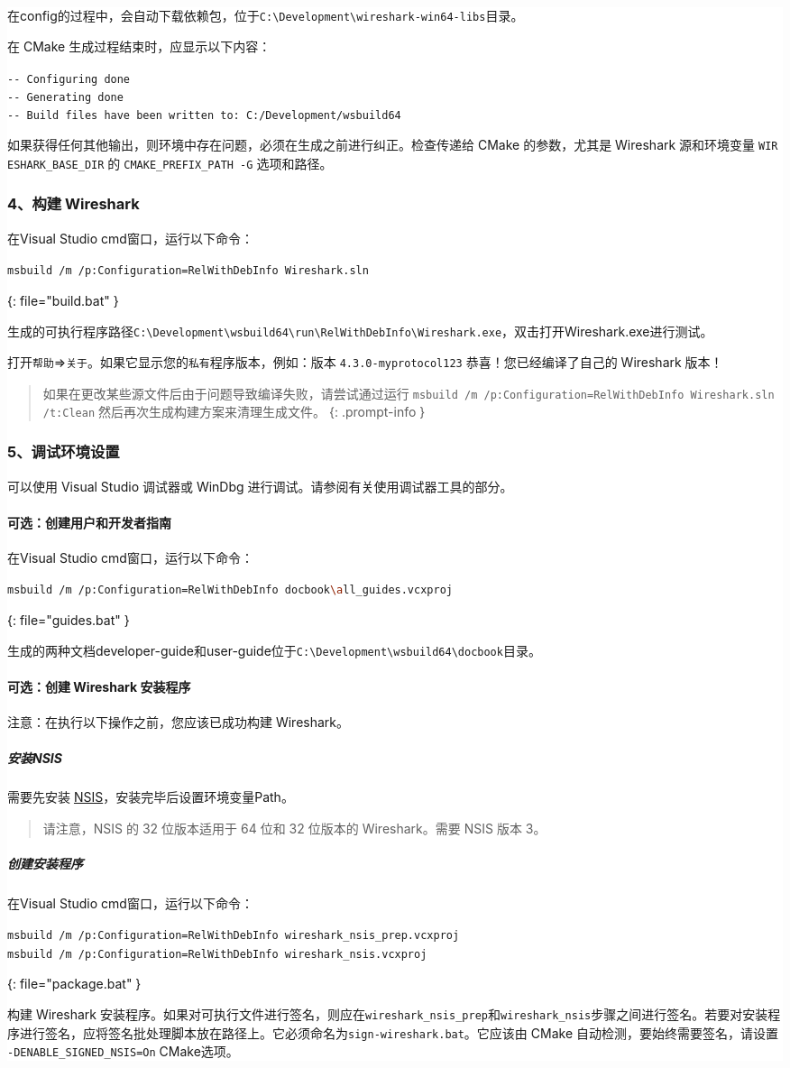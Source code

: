 在config的过程中，会自动下载依赖包，位于`C:\Development\wireshark-win64-libs`目录。

在 CMake 生成过程结束时，应显示以下内容：
```bash
-- Configuring done
-- Generating done
-- Build files have been written to: C:/Development/wsbuild64
```

如果获得任何其他输出，则环境中存在问题，必须在生成之前进行纠正。检查传递给 CMake 的参数，尤其是 Wireshark 源和环境变量 `WIRESHARK_BASE_DIR` 的 `CMAKE_PREFIX_PATH -G` 选项和路径。

### 4、构建 Wireshark
在Visual Studio cmd窗口，运行以下命令：
```bash 
msbuild /m /p:Configuration=RelWithDebInfo Wireshark.sln
```
{: file="build.bat" }

生成的可执行程序路径`C:\Development\wsbuild64\run\RelWithDebInfo\Wireshark.exe`，双击打开Wireshark.exe进行测试。

打开`帮助`=>`关于`。如果它显示您的`私有`程序版本，例如：版本 `4.3.0-myprotocol123` 恭喜！您已经编译了自己的 Wireshark 版本！

> 如果在更改某些源文件后由于问题导致编译失败，请尝试通过运行 `msbuild /m /p:Configuration=RelWithDebInfo Wireshark.sln /t:Clean` 然后再次生成构建方案来清理生成文件。
{: .prompt-info }

### 5、调试环境设置
可以使用 Visual Studio 调试器或 WinDbg 进行调试。请参阅有关使用调试器工具的部分。

#### 可选：创建用户和开发者指南
在Visual Studio cmd窗口，运行以下命令：
```bash 
msbuild /m /p:Configuration=RelWithDebInfo docbook\all_guides.vcxproj
```
{: file="guides.bat" }

生成的两种文档developer-guide和user-guide位于`C:\Development\wsbuild64\docbook`目录。

#### 可选：创建 Wireshark 安装程序
注意：在执行以下操作之前，您应该已成功构建 Wireshark。

##### 安装NSIS
需要先安装 [NSIS](https://nsis.sourceforge.io/Main_Page)，安装完毕后设置环境变量Path。

> 请注意，NSIS 的 32 位版本适用于 64 位和 32 位版本的 Wireshark。需要 NSIS 版本 3。

##### 创建安装程序
在Visual Studio cmd窗口，运行以下命令：
```bash 
msbuild /m /p:Configuration=RelWithDebInfo wireshark_nsis_prep.vcxproj
msbuild /m /p:Configuration=RelWithDebInfo wireshark_nsis.vcxproj
```
{: file="package.bat" }

构建 Wireshark 安装程序。如果对可执行文件进行签名，则应在`wireshark_nsis_prep`和`wireshark_nsis`步骤之间进行签名。若要对安装程序进行签名，应将签名批处理脚本放在路径上。它必须命名为`sign-wireshark.bat`。它应该由 CMake 自动检测，要始终需要签名，请设置 `-DENABLE_SIGNED_NSIS=On` CMake选项。
